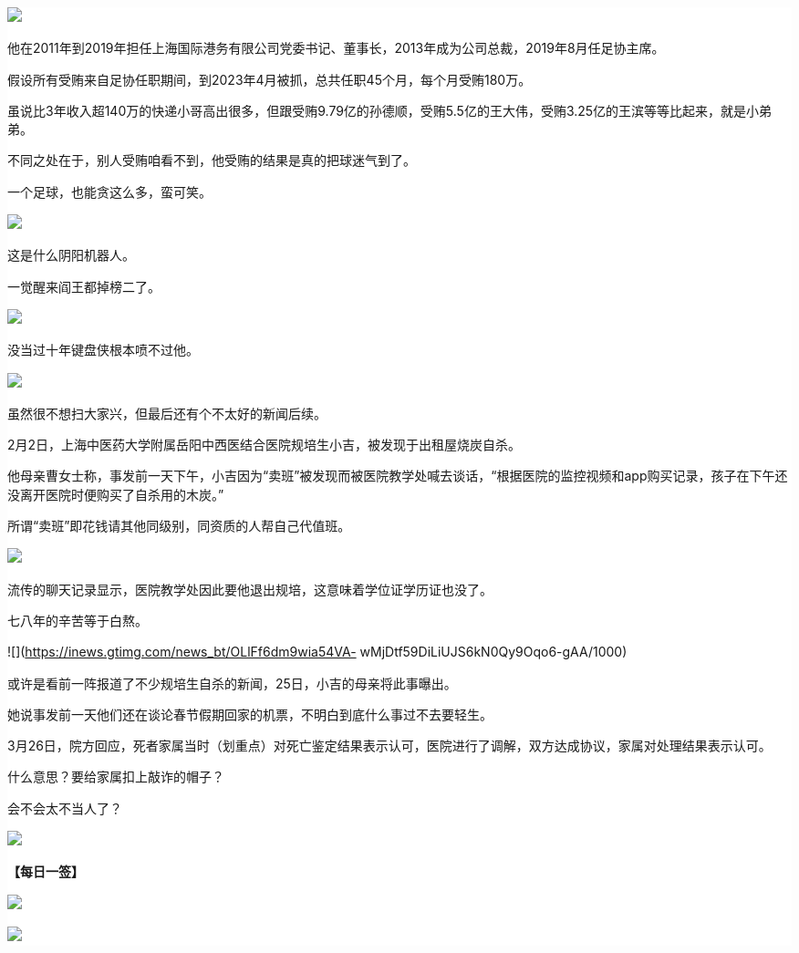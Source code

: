![](https://inews.gtimg.com/news_bt/OaVVFuPIzPy3Y78KMAE4XucmBeKZhs4zQjyi6O99BUzNcAA/1000)

他在2011年到2019年担任上海国际港务有限公司党委书记、董事长，2013年成为公司总裁，2019年8月任足协主席。

假设所有受贿来自足协任职期间，到2023年4月被抓，总共任职45个月，每个月受贿180万。

虽说比3年收入超140万的快递小哥高出很多，但跟受贿9.79亿的孙德顺，受贿5.5亿的王大伟，受贿3.25亿的王滨等等比起来，就是小弟弟。

不同之处在于，别人受贿咱看不到，他受贿的结果是真的把球迷气到了。

一个足球，也能贪这么多，蛮可笑。

![](https://inews.gtimg.com/news_bt/OqnTIG0clv6Jlufdcj1sDKGGgujZxS0GFyd6D6Lc3XAikAA/1000)

这是什么阴阳机器人。

一觉醒来阎王都掉榜二了。

![](https://inews.gtimg.com/news_bt/OTSMiwiLqRHX24_bC6ylcfEZvQS3QpcipWWou1xNlm0W4AA/1000)

没当过十年键盘侠根本喷不过他。

![](https://inews.gtimg.com/news_bt/Osl0MmNxvQrciJVz1yXaPmzFe5S8FTsWj0AcDp2fw_JOgAA/1000)

虽然很不想扫大家兴，但最后还有个不太好的新闻后续。

2月2日，上海中医药大学附属岳阳中西医结合医院规培生小吉，被发现于出租屋烧炭自杀。

他母亲曹女士称，事发前一天下午，小吉因为“卖班”被发现而被医院教学处喊去谈话，“根据医院的监控视频和app购买记录，孩子在下午还没离开医院时便购买了自杀用的木炭。”

所谓“卖班”即花钱请其他同级别，同资质的人帮自己代值班。

![](https://inews.gtimg.com/news_bt/OTlOcuSFKam_rv8vECKyPp1DBxCrpSE2TzZWTtxnJXy0YAA/1000)

流传的聊天记录显示，医院教学处因此要他退出规培，这意味着学位证学历证也没了。

七八年的辛苦等于白熬。

![](https://inews.gtimg.com/news_bt/OLlFf6dm9wia54VA-
wMjDtf59DiLiUJS6kN0Qy9Oqo6-gAA/1000)

或许是看前一阵报道了不少规培生自杀的新闻，25日，小吉的母亲将此事曝出。

她说事发前一天他们还在谈论春节假期回家的机票，不明白到底什么事过不去要轻生。

3月26日，院方回应，死者家属当时（划重点）对死亡鉴定结果表示认可，医院进行了调解，双方达成协议，家属对处理结果表示认可。

什么意思？要给家属扣上敲诈的帽子？

会不会太不当人了？

![](https://inews.gtimg.com/news_bt/OYqZeoQyqiqvUNavnSETIqrZsfFRKs_6-4ZBTNDem6Z60AA/1000)

**【每日一签】**

![](https://inews.gtimg.com/news_bt/Os56cgzAEERp2Oef_1DnGRb5MVMwgN8vaFVVrP2_MG4gAAA/1000)

![](https://inews.gtimg.com/news_bt/OOb33Lkjgr8-yQeGEeYNtbrM7YiCNNUuAAa8j5dUXen3MAA/1000)
